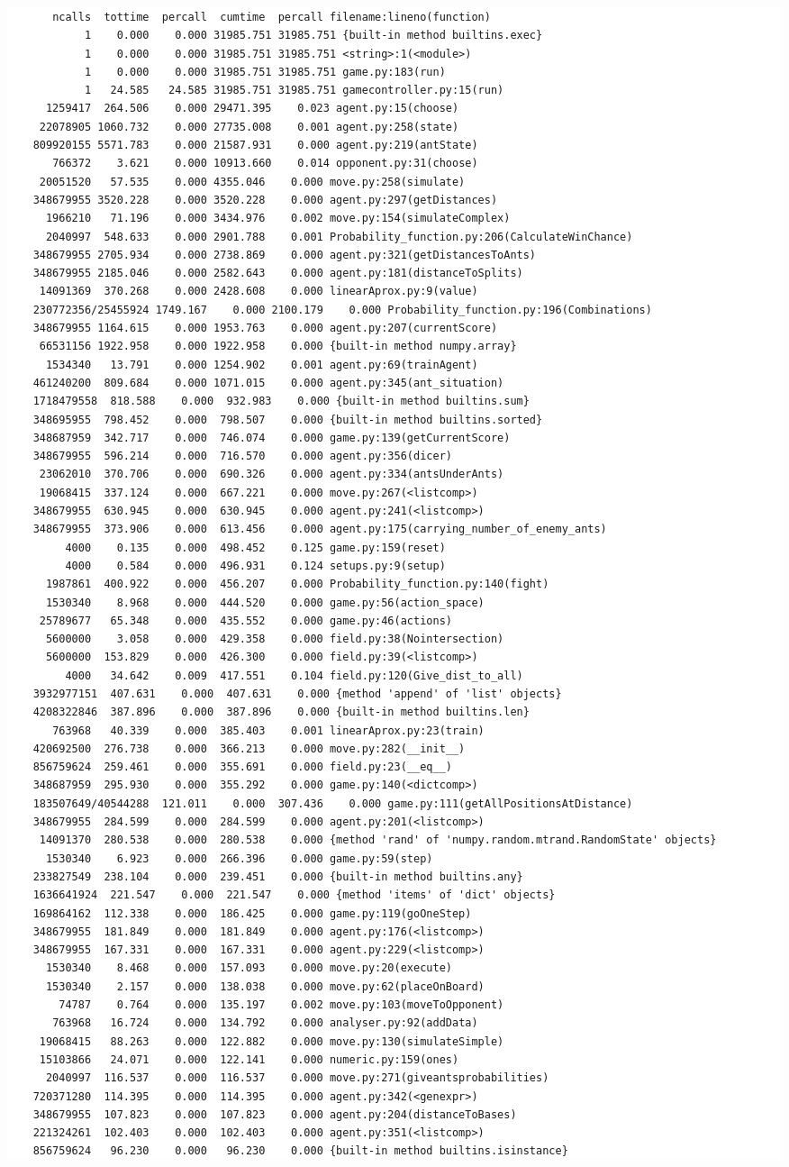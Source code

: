            ncalls  tottime  percall  cumtime  percall filename:lineno(function)
                1    0.000    0.000 31985.751 31985.751 {built-in method builtins.exec}
                1    0.000    0.000 31985.751 31985.751 <string>:1(<module>)
                1    0.000    0.000 31985.751 31985.751 game.py:183(run)
                1   24.585   24.585 31985.751 31985.751 gamecontroller.py:15(run)
          1259417  264.506    0.000 29471.395    0.023 agent.py:15(choose)
         22078905 1060.732    0.000 27735.008    0.001 agent.py:258(state)
        809920155 5571.783    0.000 21587.931    0.000 agent.py:219(antState)
           766372    3.621    0.000 10913.660    0.014 opponent.py:31(choose)
         20051520   57.535    0.000 4355.046    0.000 move.py:258(simulate)
        348679955 3520.228    0.000 3520.228    0.000 agent.py:297(getDistances)
          1966210   71.196    0.000 3434.976    0.002 move.py:154(simulateComplex)
          2040997  548.633    0.000 2901.788    0.001 Probability_function.py:206(CalculateWinChance)
        348679955 2705.934    0.000 2738.869    0.000 agent.py:321(getDistancesToAnts)
        348679955 2185.046    0.000 2582.643    0.000 agent.py:181(distanceToSplits)
         14091369  370.268    0.000 2428.608    0.000 linearAprox.py:9(value)
        230772356/25455924 1749.167    0.000 2100.179    0.000 Probability_function.py:196(Combinations)
        348679955 1164.615    0.000 1953.763    0.000 agent.py:207(currentScore)
         66531156 1922.958    0.000 1922.958    0.000 {built-in method numpy.array}
          1534340   13.791    0.000 1254.902    0.001 agent.py:69(trainAgent)
        461240200  809.684    0.000 1071.015    0.000 agent.py:345(ant_situation)
        1718479558  818.588    0.000  932.983    0.000 {built-in method builtins.sum}
        348695955  798.452    0.000  798.507    0.000 {built-in method builtins.sorted}
        348687959  342.717    0.000  746.074    0.000 game.py:139(getCurrentScore)
        348679955  596.214    0.000  716.570    0.000 agent.py:356(dicer)
         23062010  370.706    0.000  690.326    0.000 agent.py:334(antsUnderAnts)
         19068415  337.124    0.000  667.221    0.000 move.py:267(<listcomp>)
        348679955  630.945    0.000  630.945    0.000 agent.py:241(<listcomp>)
        348679955  373.906    0.000  613.456    0.000 agent.py:175(carrying_number_of_enemy_ants)
             4000    0.135    0.000  498.452    0.125 game.py:159(reset)
             4000    0.584    0.000  496.931    0.124 setups.py:9(setup)
          1987861  400.922    0.000  456.207    0.000 Probability_function.py:140(fight)
          1530340    8.968    0.000  444.520    0.000 game.py:56(action_space)
         25789677   65.348    0.000  435.552    0.000 game.py:46(actions)
          5600000    3.058    0.000  429.358    0.000 field.py:38(Nointersection)
          5600000  153.829    0.000  426.300    0.000 field.py:39(<listcomp>)
             4000   34.642    0.009  417.551    0.104 field.py:120(Give_dist_to_all)
        3932977151  407.631    0.000  407.631    0.000 {method 'append' of 'list' objects}
        4208322846  387.896    0.000  387.896    0.000 {built-in method builtins.len}
           763968   40.339    0.000  385.403    0.001 linearAprox.py:23(train)
        420692500  276.738    0.000  366.213    0.000 move.py:282(__init__)
        856759624  259.461    0.000  355.691    0.000 field.py:23(__eq__)
        348687959  295.930    0.000  355.292    0.000 game.py:140(<dictcomp>)
        183507649/40544288  121.011    0.000  307.436    0.000 game.py:111(getAllPositionsAtDistance)
        348679955  284.599    0.000  284.599    0.000 agent.py:201(<listcomp>)
         14091370  280.538    0.000  280.538    0.000 {method 'rand' of 'numpy.random.mtrand.RandomState' objects}
          1530340    6.923    0.000  266.396    0.000 game.py:59(step)
        233827549  238.104    0.000  239.451    0.000 {built-in method builtins.any}
        1636641924  221.547    0.000  221.547    0.000 {method 'items' of 'dict' objects}
        169864162  112.338    0.000  186.425    0.000 game.py:119(goOneStep)
        348679955  181.849    0.000  181.849    0.000 agent.py:176(<listcomp>)
        348679955  167.331    0.000  167.331    0.000 agent.py:229(<listcomp>)
          1530340    8.468    0.000  157.093    0.000 move.py:20(execute)
          1530340    2.157    0.000  138.038    0.000 move.py:62(placeOnBoard)
            74787    0.764    0.000  135.197    0.002 move.py:103(moveToOpponent)
           763968   16.724    0.000  134.792    0.000 analyser.py:92(addData)
         19068415   88.263    0.000  122.882    0.000 move.py:130(simulateSimple)
         15103866   24.071    0.000  122.141    0.000 numeric.py:159(ones)
          2040997  116.537    0.000  116.537    0.000 move.py:271(giveantsprobabilities)
        720371280  114.395    0.000  114.395    0.000 agent.py:342(<genexpr>)
        348679955  107.823    0.000  107.823    0.000 agent.py:204(distanceToBases)
        221324261  102.403    0.000  102.403    0.000 agent.py:351(<listcomp>)
        856759624   96.230    0.000   96.230    0.000 {built-in method builtins.isinstance}